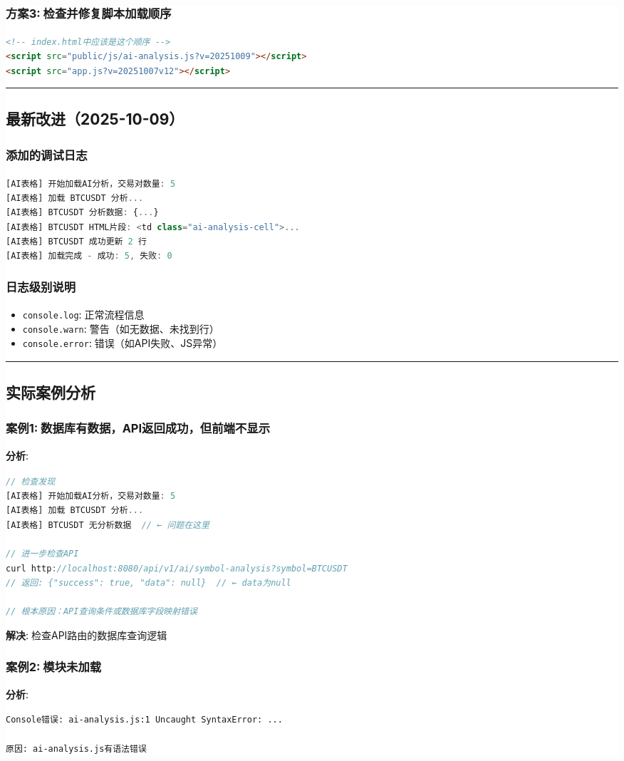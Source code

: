 ### 方案3: 检查并修复脚本加载顺序
```html
<!-- index.html中应该是这个顺序 -->
<script src="public/js/ai-analysis.js?v=20251009"></script>
<script src="app.js?v=20251007v12"></script>
```

---

## 最新改进（2025-10-09）

### 添加的调试日志
```javascript
[AI表格] 开始加载AI分析，交易对数量: 5
[AI表格] 加载 BTCUSDT 分析...
[AI表格] BTCUSDT 分析数据: {...}
[AI表格] BTCUSDT HTML片段: <td class="ai-analysis-cell">...
[AI表格] BTCUSDT 成功更新 2 行
[AI表格] 加载完成 - 成功: 5, 失败: 0
```

### 日志级别说明
- `console.log`: 正常流程信息
- `console.warn`: 警告（如无数据、未找到行）
- `console.error`: 错误（如API失败、JS异常）

---

## 实际案例分析

### 案例1: 数据库有数据，API返回成功，但前端不显示

**分析**:
```javascript
// 检查发现
[AI表格] 开始加载AI分析，交易对数量: 5
[AI表格] 加载 BTCUSDT 分析...
[AI表格] BTCUSDT 无分析数据  // ← 问题在这里

// 进一步检查API
curl http://localhost:8080/api/v1/ai/symbol-analysis?symbol=BTCUSDT
// 返回: {"success": true, "data": null}  // ← data为null

// 根本原因：API查询条件或数据库字段映射错误
```

**解决**: 检查API路由的数据库查询逻辑

### 案例2: 模块未加载

**分析**:
```
Console错误: ai-analysis.js:1 Uncaught SyntaxError: ...

原因: ai-analysis.js有语法错误
```

